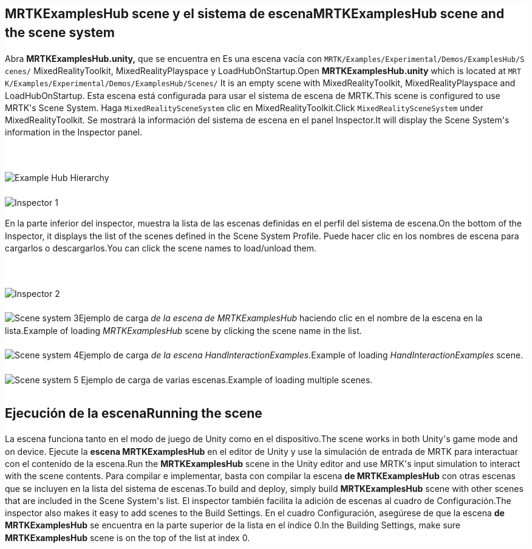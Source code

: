 ## <a name="mrtkexampleshub-scene-and-the-scene-system"></a><span data-ttu-id="4a316-114">MRTKExamplesHub scene y el sistema de escena</span><span class="sxs-lookup"><span data-stu-id="4a316-114">MRTKExamplesHub scene and the scene system</span></span>

<span data-ttu-id="4a316-115">Abra **MRTKExamplesHub.unity,** que se encuentra en Es una escena vacía con `MRTK/Examples/Experimental/Demos/ExamplesHub/Scenes/` MixedRealityToolkit, MixedRealityPlayspace y LoadHubOnStartup.</span><span class="sxs-lookup"><span data-stu-id="4a316-115">Open **MRTKExamplesHub.unity** which is located at `MRTK/Examples/Experimental/Demos/ExamplesHub/Scenes/` It is an empty scene with MixedRealityToolkit, MixedRealityPlayspace and LoadHubOnStartup.</span></span> <span data-ttu-id="4a316-116">Esta escena está configurada para usar el sistema de escena de MRTK.</span><span class="sxs-lookup"><span data-stu-id="4a316-116">This scene is configured to use MRTK's Scene System.</span></span> <span data-ttu-id="4a316-117">Haga `MixedRealitySceneSystem` clic en MixedRealityToolkit.</span><span class="sxs-lookup"><span data-stu-id="4a316-117">Click `MixedRealitySceneSystem` under MixedRealityToolkit.</span></span> <span data-ttu-id="4a316-118">Se mostrará la información del sistema de escena en el panel Inspector.</span><span class="sxs-lookup"><span data-stu-id="4a316-118">It will display the Scene System's information in the Inspector panel.</span></span>

<br/><br/><img src="../images/examples-hub/MRTK_ExamplesHub_Hierarchy.png" width="300" alt="Example Hub Hierarchy">
<br/><br/><img src="../images/examples-hub/MRTK_ExamplesHub_Inspector1.png" width="450" alt="Inspector 1">

<span data-ttu-id="4a316-119">En la parte inferior del inspector, muestra la lista de las escenas definidas en el perfil del sistema de escena.</span><span class="sxs-lookup"><span data-stu-id="4a316-119">On the bottom of the Inspector, it displays the list of the scenes defined in the Scene System Profile.</span></span> <span data-ttu-id="4a316-120">Puede hacer clic en los nombres de escena para cargarlos o descargarlos.</span><span class="sxs-lookup"><span data-stu-id="4a316-120">You can click the scene names to load/unload them.</span></span>

<br/><br/><img src="../images/examples-hub/MRTK_ExamplesHub_Inspector2.png" width="550" alt="Inspector 2">
<br/><br/><img src="../images/examples-hub/MRTK_ExamplesHub_SceneSystem3.png" alt="Scene system 3"><span data-ttu-id="4a316-121">Ejemplo de carga _de la escena de MRTKExamplesHub_ haciendo clic en el nombre de la escena en la lista.</span><span class="sxs-lookup"><span data-stu-id="4a316-121">Example of loading _MRTKExamplesHub_ scene by clicking the scene name in the list.</span></span>
<br/><br/><img src="../images/examples-hub/MRTK_ExamplesHub_SceneSystem4.png" alt="Scene system 4"><span data-ttu-id="4a316-122">Ejemplo de carga _de la escena HandInteractionExamples._</span><span class="sxs-lookup"><span data-stu-id="4a316-122">Example of loading _HandInteractionExamples_ scene.</span></span>
<br/><br/><img src="../images/examples-hub/MRTK_ExamplesHub_SceneSystem5.png" alt="Scene system 5">
<span data-ttu-id="4a316-123">Ejemplo de carga de varias escenas.</span><span class="sxs-lookup"><span data-stu-id="4a316-123">Example of loading multiple scenes.</span></span>

## <a name="running-the-scene"></a><span data-ttu-id="4a316-124">Ejecución de la escena</span><span class="sxs-lookup"><span data-stu-id="4a316-124">Running the scene</span></span>

<span data-ttu-id="4a316-125">La escena funciona tanto en el modo de juego de Unity como en el dispositivo.</span><span class="sxs-lookup"><span data-stu-id="4a316-125">The scene works in both Unity's game mode and on device.</span></span> <span data-ttu-id="4a316-126">Ejecute la **escena MRTKExamplesHub** en el editor de Unity y use la simulación de entrada de MRTK para interactuar con el contenido de la escena.</span><span class="sxs-lookup"><span data-stu-id="4a316-126">Run the **MRTKExamplesHub** scene in the Unity editor and use MRTK's input simulation to interact with the scene contents.</span></span> <span data-ttu-id="4a316-127">Para compilar e implementar, basta con compilar la escena **de MRTKExamplesHub** con otras escenas que se incluyen en la lista del sistema de escenas.</span><span class="sxs-lookup"><span data-stu-id="4a316-127">To build and deploy, simply build **MRTKExamplesHub** scene with other scenes that are included in the Scene System's list.</span></span> <span data-ttu-id="4a316-128">El inspector también facilita la adición de escenas al cuadro de Configuración.</span><span class="sxs-lookup"><span data-stu-id="4a316-128">The inspector also makes it easy to add scenes to the Build Settings.</span></span> <span data-ttu-id="4a316-129">En el cuadro Configuración, asegúrese de que la escena **de MRTKExamplesHub** se encuentra en la parte superior de la lista en el índice 0.</span><span class="sxs-lookup"><span data-stu-id="4a316-129">In the Building Settings, make sure **MRTKExamplesHub** scene is on the top of the list at index 0.</span></span>
